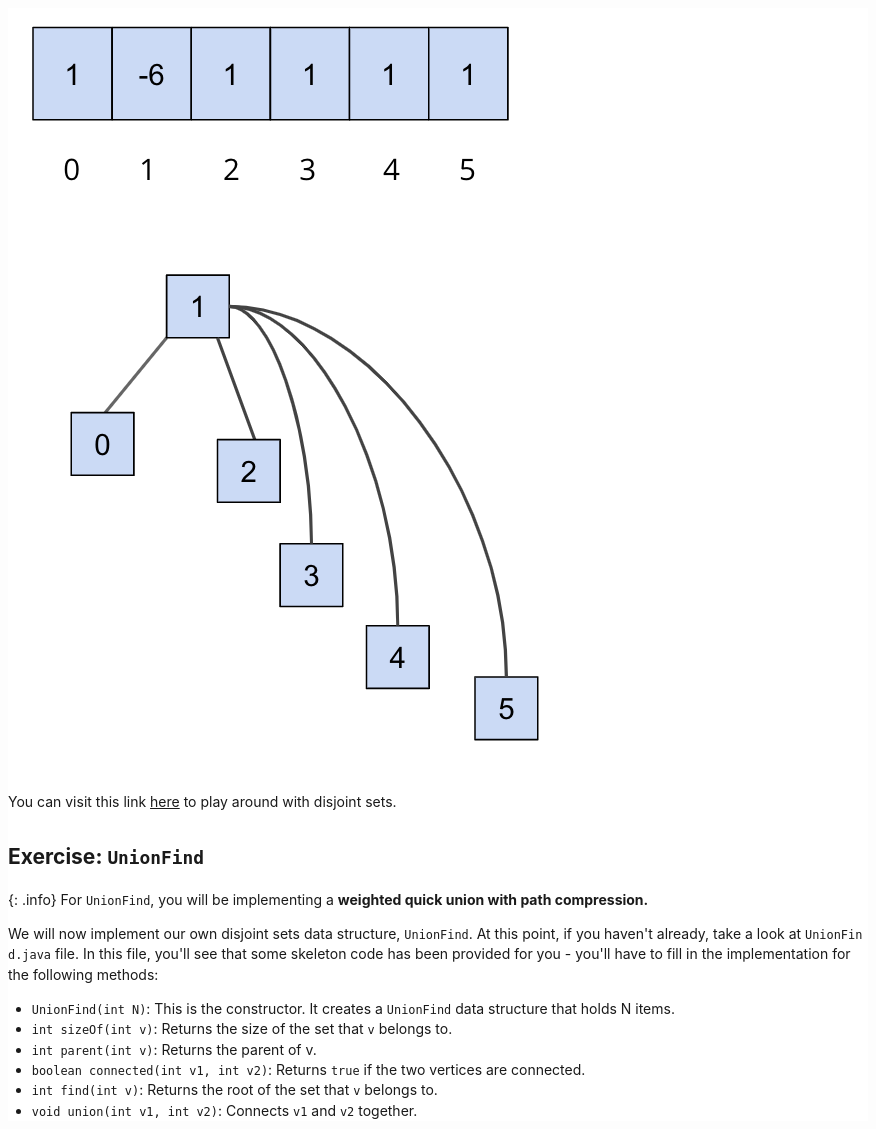 ![path_compression_after](img/path_compression_after.png)

You can visit this link
[here](http://www.cs.usfca.edu/~galles/visualization/DisjointSets.html) to play
around with disjoint sets.

## Exercise: `UnionFind`

{: .info} 
For `UnionFind`, you will be implementing a **weighted quick union with path compression.**

We will now implement our own disjoint sets data structure, `UnionFind`. At this point, if you haven't already, 
take a look at `UnionFind.java` file. In this file, you'll see that some skeleton code has been provided for
you - you'll have to fill in the implementation for the following methods:
- `UnionFind(int N)`: This is the constructor. It creates a `UnionFind` data structure that holds N items.
- `int sizeOf(int v)`: Returns the size of the set that `v` belongs to.
- `int parent(int v)`: Returns the parent of v.
- `boolean connected(int v1, int v2)`: Returns `true` if the two vertices are connected.
- `int find(int v)`: Returns the root of the set that `v` belongs to.
- `void union(int v1, int v2)`: Connects `v1` and `v2` together.
